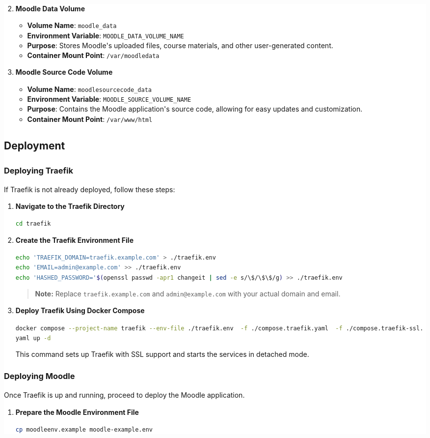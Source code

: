 
2. **Moodle Data Volume**

   - **Volume Name**: `moodle_data`
   - **Environment Variable**: `MOODLE_DATA_VOLUME_NAME`
   - **Purpose**: Stores Moodle's uploaded files, course materials, and other user-generated content.
   - **Container Mount Point**: `/var/moodledata`


3. **Moodle Source Code Volume**

   - **Volume Name**: `moodlesourcecode_data`
   - **Environment Variable**: `MOODLE_SOURCE_VOLUME_NAME`
   - **Purpose**: Contains the Moodle application's source code, allowing for easy updates and customization.
   - **Container Mount Point**: `/var/www/html`


## Deployment

### Deploying Traefik

If Traefik is not already deployed, follow these steps:

1. **Navigate to the Traefik Directory**

   ```bash
   cd traefik
   ```

2. **Create the Traefik Environment File**

   ```bash
   echo 'TRAEFIK_DOMAIN=traefik.example.com' > ./traefik.env
   echo 'EMAIL=admin@example.com' >> ./traefik.env
   echo 'HASHED_PASSWORD='$(openssl passwd -apr1 changeit | sed -e s/\$/\$\$/g) >> ./traefik.env
   ```

   > **Note:** Replace `traefik.example.com` and `admin@example.com` with your actual domain and email.

3. **Deploy Traefik Using Docker Compose**

   ```bash
   docker compose --project-name traefik --env-file ./traefik.env  -f ./compose.traefik.yaml  -f ./compose.traefik-ssl.yaml up -d
   ```

   This command sets up Traefik with SSL support and starts the services in detached mode.

### Deploying Moodle

Once Traefik is up and running, proceed to deploy the Moodle application.

1. **Prepare the Moodle Environment File**

   ```bash
   cp moodleenv.example moodle-example.env
   ```
